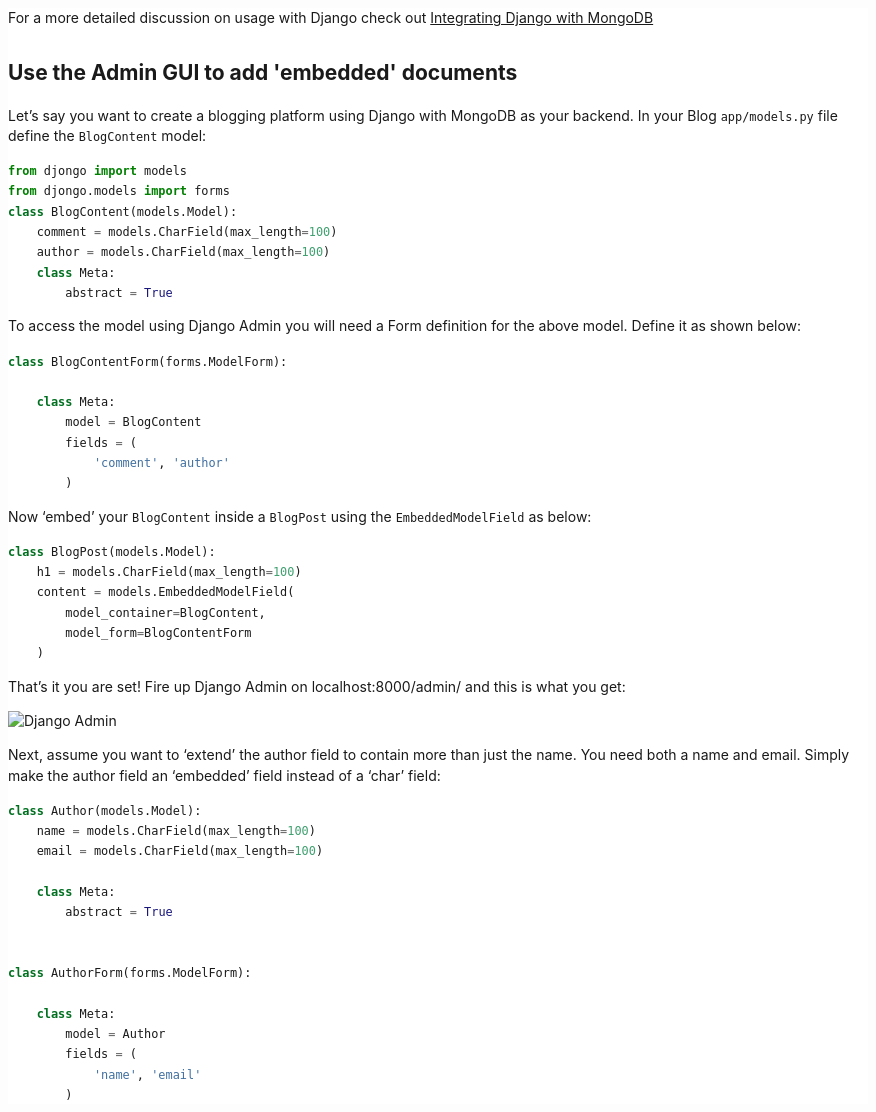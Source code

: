 For a more detailed discussion on usage with Django check out [Integrating Django with MongoDB](/djongo/integrating-django-with-mongodb/)

## Use the Admin GUI to add 'embedded' documents

Let’s say you want to create a blogging platform using Django with MongoDB as your backend.
In your Blog `app/models.py` file define the `BlogContent` model:

```python
from djongo import models
from djongo.models import forms
class BlogContent(models.Model):
    comment = models.CharField(max_length=100)
    author = models.CharField(max_length=100)
    class Meta:
        abstract = True
```

To access the model using Django Admin you will need a Form definition for the above model. Define it as shown below:

```python
class BlogContentForm(forms.ModelForm):

    class Meta:
        model = BlogContent
        fields = (
            'comment', 'author'
        )
```

Now ‘embed’ your `BlogContent` inside a `BlogPost` using the `EmbeddedModelField` as below:

```python
class BlogPost(models.Model):
    h1 = models.CharField(max_length=100)
    content = models.EmbeddedModelField(
        model_container=BlogContent,
        model_form=BlogContentForm
    )   
```

That’s it you are set! Fire up Django Admin on localhost:8000/admin/ and this is what you get:

<div style="max-width: 100%; margin-left: auto; margin-right: auto">
    <img src="/djongo/images/admin.jpg" alt="Django Admin">
</div>
   
Next, assume you want to ‘extend’ the author field to contain more than just the name. You need both a name and email. Simply make the author field an ‘embedded’ field instead of a ‘char’ field:

```python
class Author(models.Model):
    name = models.CharField(max_length=100)
    email = models.CharField(max_length=100)

    class Meta:
        abstract = True


class AuthorForm(forms.ModelForm):

    class Meta:
        model = Author
        fields = (
            'name', 'email'
        )

```